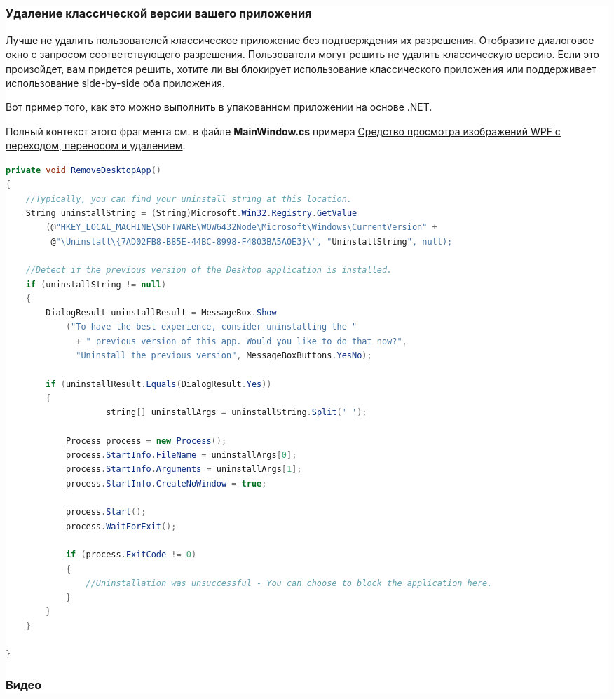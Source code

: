 ### <a name="uninstall-the-desktop-version-of-your-app"></a>Удаление классической версии вашего приложения

Лучше не удалить пользователей классическое приложение без подтверждения их разрешения. Отобразите диалоговое окно с запросом соответствующего разрешения. Пользователи могут решить не удалять классическую версию. Если это произойдет, вам придется решить, хотите ли вы блокирует использование классического приложения или поддерживает использование side-by-side оба приложения.

Вот пример того, как это можно выполнить в упакованном приложении на основе .NET.

Полный контекст этого фрагмента см. в файле **MainWindow.cs** примера [Средство просмотра изображений WPF с переходом, переносом и удалением](https://github.com/Microsoft/DesktopBridgeToUWP-Samples/tree/master/Samples/DesktopAppTransition).

```csharp
private void RemoveDesktopApp()
{              
    //Typically, you can find your uninstall string at this location.
    String uninstallString = (String)Microsoft.Win32.Registry.GetValue
        (@"HKEY_LOCAL_MACHINE\SOFTWARE\WOW6432Node\Microsoft\Windows\CurrentVersion" +
         @"\Uninstall\{7AD02FB8-B85E-44BC-8998-F4803BA5A0E3}\", "UninstallString", null);

    //Detect if the previous version of the Desktop application is installed.
    if (uninstallString != null)
    {
        DialogResult uninstallResult = MessageBox.Show
            ("To have the best experience, consider uninstalling the "
              + " previous version of this app. Would you like to do that now?",
              "Uninstall the previous version", MessageBoxButtons.YesNo);

        if (uninstallResult.Equals(DialogResult.Yes))
        {
                    string[] uninstallArgs = uninstallString.Split(' ');

            Process process = new Process();
            process.StartInfo.FileName = uninstallArgs[0];
            process.StartInfo.Arguments = uninstallArgs[1];
            process.StartInfo.CreateNoWindow = true;

            process.Start();
            process.WaitForExit();

            if (process.ExitCode != 0)
            {
                //Uninstallation was unsuccessful - You can choose to block the application here.
            }
        }
    }

}
```

### <a name="video"></a>Видео
